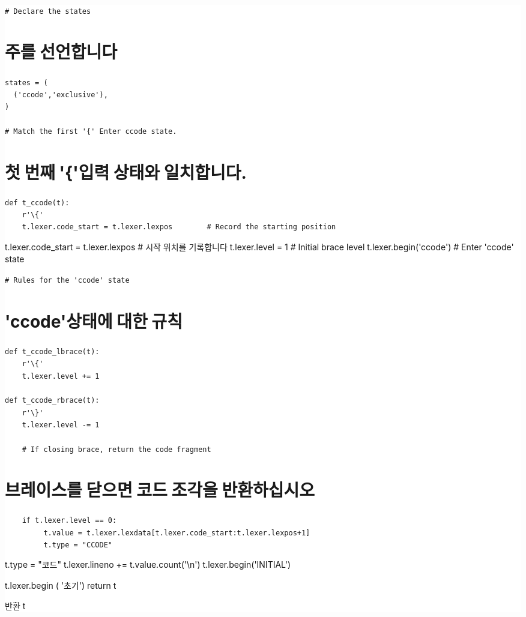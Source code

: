 	# Declare the states

# 주를 선언합니다
    states = (
      ('ccode','exclusive'),
    )

    # Match the first '{' Enter ccode state.

# 첫 번째 '{'입력 상태와 일치합니다.
    def t_ccode(t):
        r'\{'
        t.lexer.code_start = t.lexer.lexpos        # Record the starting position

t.lexer.code_start = t.lexer.lexpos # 시작 위치를 기록합니다
        t.lexer.level = 1                          # Initial brace level
        t.lexer.begin('ccode')                     # Enter 'ccode' state

    # Rules for the 'ccode' state

# 'ccode'상태에 대한 규칙
    def t_ccode_lbrace(t):     
        r'\{'
        t.lexer.level += 1                

    def t_ccode_rbrace(t):
        r'\}'
        t.lexer.level -= 1

        # If closing brace, return the code fragment

# 브레이스를 닫으면 코드 조각을 반환하십시오
        if t.lexer.level == 0:
             t.value = t.lexer.lexdata[t.lexer.code_start:t.lexer.lexpos+1]
             t.type = "CCODE"

t.type = "코드"
             t.lexer.lineno += t.value.count('\n')
             t.lexer.begin('INITIAL')           

t.lexer.begin ( '초기')
             return t

반환 t
